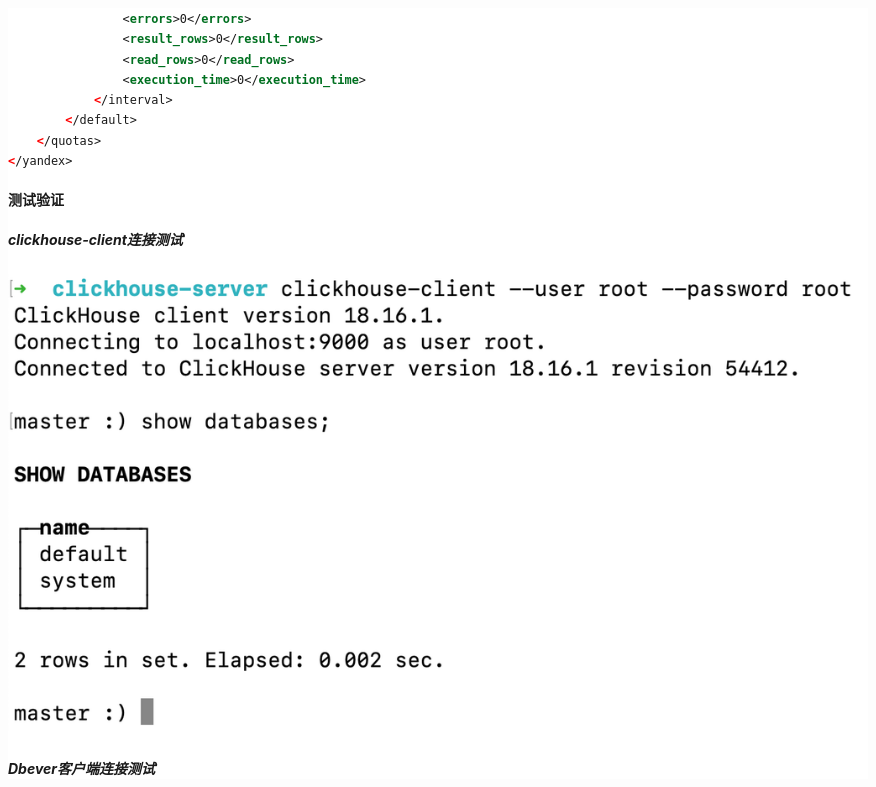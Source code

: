 ```xml
                <errors>0</errors>
                <result_rows>0</result_rows>
                <read_rows>0</read_rows>
                <execution_time>0</execution_time>
            </interval>
        </default>
    </quotas>
</yandex>
```

#### 测试验证

##### clickhouse-client连接测试

![clickhouse-client](images/clickhouse-client.png)

##### Dbever客户端连接测试

